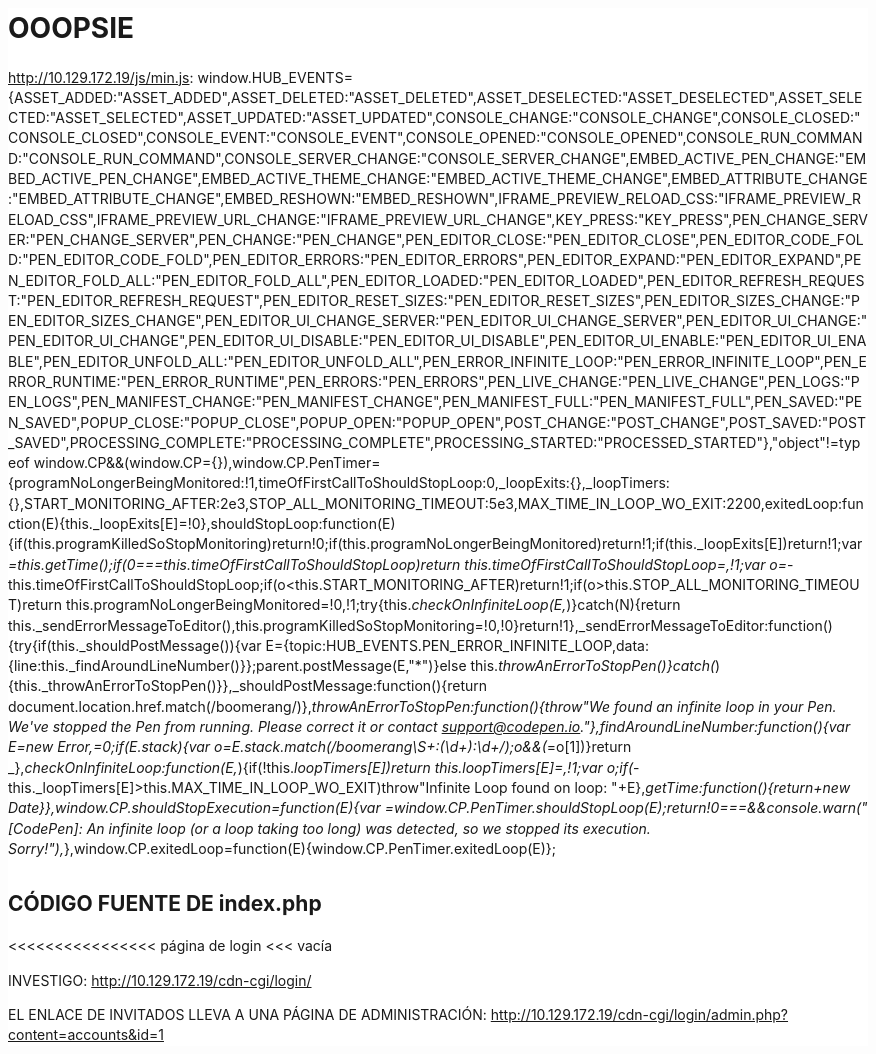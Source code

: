 OOOPSIE
=======
http://10.129.172.19/js/min.js:
window.HUB_EVENTS={ASSET_ADDED:"ASSET_ADDED",ASSET_DELETED:"ASSET_DELETED",ASSET_DESELECTED:"ASSET_DESELECTED",ASSET_SELECTED:"ASSET_SELECTED",ASSET_UPDATED:"ASSET_UPDATED",CONSOLE_CHANGE:"CONSOLE_CHANGE",CONSOLE_CLOSED:"CONSOLE_CLOSED",CONSOLE_EVENT:"CONSOLE_EVENT",CONSOLE_OPENED:"CONSOLE_OPENED",CONSOLE_RUN_COMMAND:"CONSOLE_RUN_COMMAND",CONSOLE_SERVER_CHANGE:"CONSOLE_SERVER_CHANGE",EMBED_ACTIVE_PEN_CHANGE:"EMBED_ACTIVE_PEN_CHANGE",EMBED_ACTIVE_THEME_CHANGE:"EMBED_ACTIVE_THEME_CHANGE",EMBED_ATTRIBUTE_CHANGE:"EMBED_ATTRIBUTE_CHANGE",EMBED_RESHOWN:"EMBED_RESHOWN",IFRAME_PREVIEW_RELOAD_CSS:"IFRAME_PREVIEW_RELOAD_CSS",IFRAME_PREVIEW_URL_CHANGE:"IFRAME_PREVIEW_URL_CHANGE",KEY_PRESS:"KEY_PRESS",PEN_CHANGE_SERVER:"PEN_CHANGE_SERVER",PEN_CHANGE:"PEN_CHANGE",PEN_EDITOR_CLOSE:"PEN_EDITOR_CLOSE",PEN_EDITOR_CODE_FOLD:"PEN_EDITOR_CODE_FOLD",PEN_EDITOR_ERRORS:"PEN_EDITOR_ERRORS",PEN_EDITOR_EXPAND:"PEN_EDITOR_EXPAND",PEN_EDITOR_FOLD_ALL:"PEN_EDITOR_FOLD_ALL",PEN_EDITOR_LOADED:"PEN_EDITOR_LOADED",PEN_EDITOR_REFRESH_REQUEST:"PEN_EDITOR_REFRESH_REQUEST",PEN_EDITOR_RESET_SIZES:"PEN_EDITOR_RESET_SIZES",PEN_EDITOR_SIZES_CHANGE:"PEN_EDITOR_SIZES_CHANGE",PEN_EDITOR_UI_CHANGE_SERVER:"PEN_EDITOR_UI_CHANGE_SERVER",PEN_EDITOR_UI_CHANGE:"PEN_EDITOR_UI_CHANGE",PEN_EDITOR_UI_DISABLE:"PEN_EDITOR_UI_DISABLE",PEN_EDITOR_UI_ENABLE:"PEN_EDITOR_UI_ENABLE",PEN_EDITOR_UNFOLD_ALL:"PEN_EDITOR_UNFOLD_ALL",PEN_ERROR_INFINITE_LOOP:"PEN_ERROR_INFINITE_LOOP",PEN_ERROR_RUNTIME:"PEN_ERROR_RUNTIME",PEN_ERRORS:"PEN_ERRORS",PEN_LIVE_CHANGE:"PEN_LIVE_CHANGE",PEN_LOGS:"PEN_LOGS",PEN_MANIFEST_CHANGE:"PEN_MANIFEST_CHANGE",PEN_MANIFEST_FULL:"PEN_MANIFEST_FULL",PEN_SAVED:"PEN_SAVED",POPUP_CLOSE:"POPUP_CLOSE",POPUP_OPEN:"POPUP_OPEN",POST_CHANGE:"POST_CHANGE",POST_SAVED:"POST_SAVED",PROCESSING_COMPLETE:"PROCESSING_COMPLETE",PROCESSING_STARTED:"PROCESSED_STARTED"},"object"!=typeof window.CP&&(window.CP={}),window.CP.PenTimer={programNoLongerBeingMonitored:!1,timeOfFirstCallToShouldStopLoop:0,_loopExits:{},_loopTimers:{},START_MONITORING_AFTER:2e3,STOP_ALL_MONITORING_TIMEOUT:5e3,MAX_TIME_IN_LOOP_WO_EXIT:2200,exitedLoop:function(E){this._loopExits[E]=!0},shouldStopLoop:function(E){if(this.programKilledSoStopMonitoring)return!0;if(this.programNoLongerBeingMonitored)return!1;if(this._loopExits[E])return!1;var _=this._getTime();if(0===this.timeOfFirstCallToShouldStopLoop)return this.timeOfFirstCallToShouldStopLoop=_,!1;var o=_-this.timeOfFirstCallToShouldStopLoop;if(o<this.START_MONITORING_AFTER)return!1;if(o>this.STOP_ALL_MONITORING_TIMEOUT)return this.programNoLongerBeingMonitored=!0,!1;try{this._checkOnInfiniteLoop(E,_)}catch(N){return this._sendErrorMessageToEditor(),this.programKilledSoStopMonitoring=!0,!0}return!1},_sendErrorMessageToEditor:function(){try{if(this._shouldPostMessage()){var E={topic:HUB_EVENTS.PEN_ERROR_INFINITE_LOOP,data:{line:this._findAroundLineNumber()}};parent.postMessage(E,"*")}else this._throwAnErrorToStopPen()}catch(_){this._throwAnErrorToStopPen()}},_shouldPostMessage:function(){return document.location.href.match(/boomerang/)},_throwAnErrorToStopPen:function(){throw"We found an infinite loop in your Pen. We've stopped the Pen from running. Please correct it or contact support@codepen.io."},_findAroundLineNumber:function(){var E=new Error,_=0;if(E.stack){var o=E.stack.match(/boomerang\S+:(\d+):\d+/);o&&(_=o[1])}return _},_checkOnInfiniteLoop:function(E,_){if(!this._loopTimers[E])return this._loopTimers[E]=_,!1;var o;if(_-this._loopTimers[E]>this.MAX_TIME_IN_LOOP_WO_EXIT)throw"Infinite Loop found on loop: "+E},_getTime:function(){return+new Date}},window.CP.shouldStopExecution=function(E){var _=window.CP.PenTimer.shouldStopLoop(E);return!0===_&&console.warn("[CodePen]: An infinite loop (or a loop taking too long) was detected, so we stopped its execution. Sorry!"),_},window.CP.exitedLoop=function(E){window.CP.PenTimer.exitedLoop(E)};

CÓDIGO FUENTE DE index.php
--------------------------
<script src="/cdn-cgi/login/script.js"></script>    <<<<<<<<<<<<<<<< página de login
<script src="/js/index.js"></script>                 <<< vacía

INVESTIGO:
http://10.129.172.19/cdn-cgi/login/

EL ENLACE DE INVITADOS LLEVA A UNA PÁGINA DE ADMINISTRACIÓN:
http://10.129.172.19/cdn-cgi/login/admin.php?content=accounts&id=1
